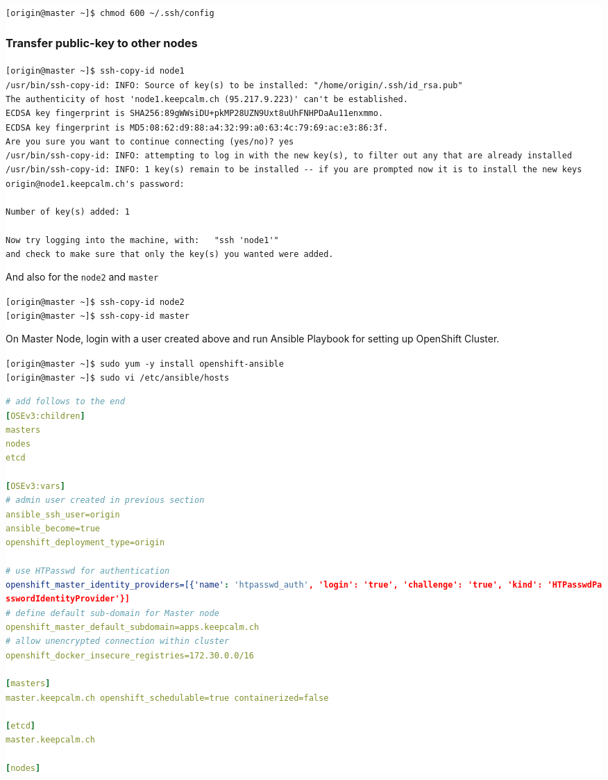 ```
[origin@master ~]$ chmod 600 ~/.ssh/config
```

### Transfer public-key to other nodes
```
[origin@master ~]$ ssh-copy-id node1
/usr/bin/ssh-copy-id: INFO: Source of key(s) to be installed: "/home/origin/.ssh/id_rsa.pub"
The authenticity of host 'node1.keepcalm.ch (95.217.9.223)' can't be established.
ECDSA key fingerprint is SHA256:89gWWsiDU+pkMP28UZN9Uxt8uUhFNHPDaAu11enxmmo.
ECDSA key fingerprint is MD5:08:62:d9:88:a4:32:99:a0:63:4c:79:69:ac:e3:86:3f.
Are you sure you want to continue connecting (yes/no)? yes
/usr/bin/ssh-copy-id: INFO: attempting to log in with the new key(s), to filter out any that are already installed
/usr/bin/ssh-copy-id: INFO: 1 key(s) remain to be installed -- if you are prompted now it is to install the new keys
origin@node1.keepcalm.ch's password:

Number of key(s) added: 1

Now try logging into the machine, with:   "ssh 'node1'"
and check to make sure that only the key(s) you wanted were added.

```

And also for the `node2` and `master`
``` 
[origin@master ~]$ ssh-copy-id node2
[origin@master ~]$ ssh-copy-id master
```

On Master Node, login with a user created above and run Ansible Playbook for setting up OpenShift Cluster.
``` 
[origin@master ~]$ sudo yum -y install openshift-ansible
[origin@master ~]$ sudo vi /etc/ansible/hosts
```

```yaml
# add follows to the end
[OSEv3:children]
masters
nodes
etcd

[OSEv3:vars]
# admin user created in previous section
ansible_ssh_user=origin
ansible_become=true
openshift_deployment_type=origin

# use HTPasswd for authentication
openshift_master_identity_providers=[{'name': 'htpasswd_auth', 'login': 'true', 'challenge': 'true', 'kind': 'HTPasswdPasswordIdentityProvider'}]
# define default sub-domain for Master node
openshift_master_default_subdomain=apps.keepcalm.ch
# allow unencrypted connection within cluster
openshift_docker_insecure_registries=172.30.0.0/16

[masters]
master.keepcalm.ch openshift_schedulable=true containerized=false

[etcd]
master.keepcalm.ch

[nodes]
```